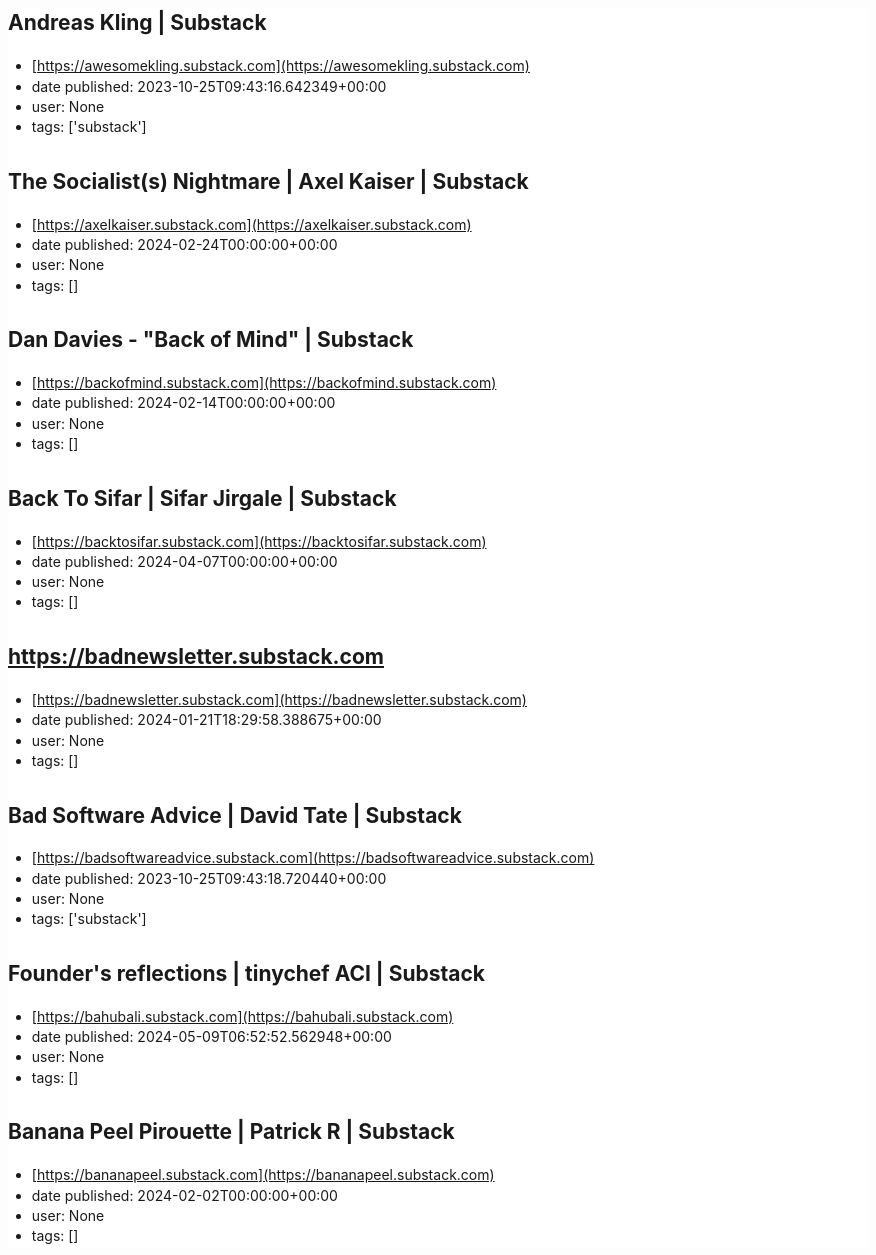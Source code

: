 ## Andreas Kling | Substack
 - [https://awesomekling.substack.com](https://awesomekling.substack.com)
 - date published: 2023-10-25T09:43:16.642349+00:00
 - user: None
 - tags: ['substack']

## The Socialist(s) Nightmare  | Axel Kaiser | Substack
 - [https://axelkaiser.substack.com](https://axelkaiser.substack.com)
 - date published: 2024-02-24T00:00:00+00:00
 - user: None
 - tags: []

## Dan Davies - "Back of Mind" | Substack
 - [https://backofmind.substack.com](https://backofmind.substack.com)
 - date published: 2024-02-14T00:00:00+00:00
 - user: None
 - tags: []

## Back To Sifar | Sifar Jirgale | Substack
 - [https://backtosifar.substack.com](https://backtosifar.substack.com)
 - date published: 2024-04-07T00:00:00+00:00
 - user: None
 - tags: []

## https://badnewsletter.substack.com
 - [https://badnewsletter.substack.com](https://badnewsletter.substack.com)
 - date published: 2024-01-21T18:29:58.388675+00:00
 - user: None
 - tags: []

## Bad Software Advice | David Tate | Substack
 - [https://badsoftwareadvice.substack.com](https://badsoftwareadvice.substack.com)
 - date published: 2023-10-25T09:43:18.720440+00:00
 - user: None
 - tags: ['substack']

## Founder's reflections | tinychef ACI | Substack
 - [https://bahubali.substack.com](https://bahubali.substack.com)
 - date published: 2024-05-09T06:52:52.562948+00:00
 - user: None
 - tags: []

## Banana Peel Pirouette | Patrick R | Substack
 - [https://bananapeel.substack.com](https://bananapeel.substack.com)
 - date published: 2024-02-02T00:00:00+00:00
 - user: None
 - tags: []
